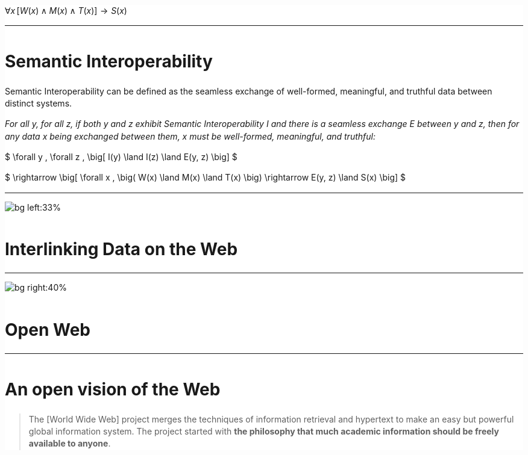 $\forall x \, [W(x) \land M(x) \land T(x)] \rightarrow S(x)$








---

# Semantic Interoperability


Semantic Interoperability can be defined as the seamless exchange of well-formed, meaningful, and truthful data between distinct systems. 

_For all $y$, for all $z$, if both $y$ and $z$ exhibit Semantic Interoperability $I$ and there is a seamless exchange $E$ between $y$ and $z$, then for any data $x$ being exchanged between them, $x$ must be well-formed, meaningful, and truthful:_


$
\forall y \, \forall z \, \big[ I(y) \land I(z) \land E(y, z) \big] 
$

$
\rightarrow \big[ \forall x \, \big( W(x) \land M(x) \land T(x) \big) 
\rightarrow E(y, z) \land S(x) \big]
$




---



![bg left:33%](https://sipi.participatory-archives.ch/SGV_12/SGV_12N_19553.jp2/full/max/0/default.jpg)


#  Interlinking Data on the Web



---



![bg right:40%](https://sipi.participatory-archives.ch/SGV_12/SGV_12N_19566.jp2/full/1000,/0/default.jpg)
# Open Web


---

# An open vision of the Web

> The [World Wide Web] project merges the techniques of information retrieval and hypertext to make an easy but powerful global information system. The project started with **the philosophy that much academic information should be freely available to anyone**.
